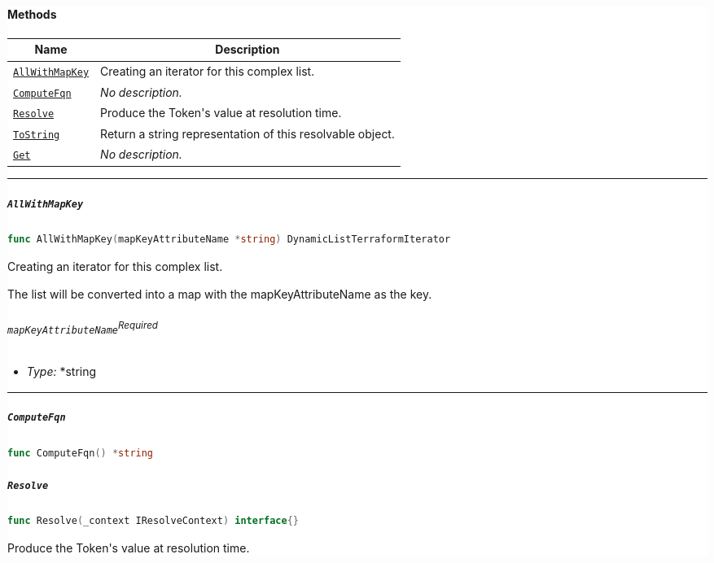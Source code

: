 
#### Methods <a name="Methods" id="Methods"></a>

| **Name** | **Description** |
| --- | --- |
| <code><a href="#rhizo-co-terraform-provider-oci.dataOciManagementAgentManagementAgentCount.DataOciManagementAgentManagementAgentCountItemsList.allWithMapKey">AllWithMapKey</a></code> | Creating an iterator for this complex list. |
| <code><a href="#rhizo-co-terraform-provider-oci.dataOciManagementAgentManagementAgentCount.DataOciManagementAgentManagementAgentCountItemsList.computeFqn">ComputeFqn</a></code> | *No description.* |
| <code><a href="#rhizo-co-terraform-provider-oci.dataOciManagementAgentManagementAgentCount.DataOciManagementAgentManagementAgentCountItemsList.resolve">Resolve</a></code> | Produce the Token's value at resolution time. |
| <code><a href="#rhizo-co-terraform-provider-oci.dataOciManagementAgentManagementAgentCount.DataOciManagementAgentManagementAgentCountItemsList.toString">ToString</a></code> | Return a string representation of this resolvable object. |
| <code><a href="#rhizo-co-terraform-provider-oci.dataOciManagementAgentManagementAgentCount.DataOciManagementAgentManagementAgentCountItemsList.get">Get</a></code> | *No description.* |

---

##### `AllWithMapKey` <a name="AllWithMapKey" id="rhizo-co-terraform-provider-oci.dataOciManagementAgentManagementAgentCount.DataOciManagementAgentManagementAgentCountItemsList.allWithMapKey"></a>

```go
func AllWithMapKey(mapKeyAttributeName *string) DynamicListTerraformIterator
```

Creating an iterator for this complex list.

The list will be converted into a map with the mapKeyAttributeName as the key.

###### `mapKeyAttributeName`<sup>Required</sup> <a name="mapKeyAttributeName" id="rhizo-co-terraform-provider-oci.dataOciManagementAgentManagementAgentCount.DataOciManagementAgentManagementAgentCountItemsList.allWithMapKey.parameter.mapKeyAttributeName"></a>

- *Type:* *string

---

##### `ComputeFqn` <a name="ComputeFqn" id="rhizo-co-terraform-provider-oci.dataOciManagementAgentManagementAgentCount.DataOciManagementAgentManagementAgentCountItemsList.computeFqn"></a>

```go
func ComputeFqn() *string
```

##### `Resolve` <a name="Resolve" id="rhizo-co-terraform-provider-oci.dataOciManagementAgentManagementAgentCount.DataOciManagementAgentManagementAgentCountItemsList.resolve"></a>

```go
func Resolve(_context IResolveContext) interface{}
```

Produce the Token's value at resolution time.
